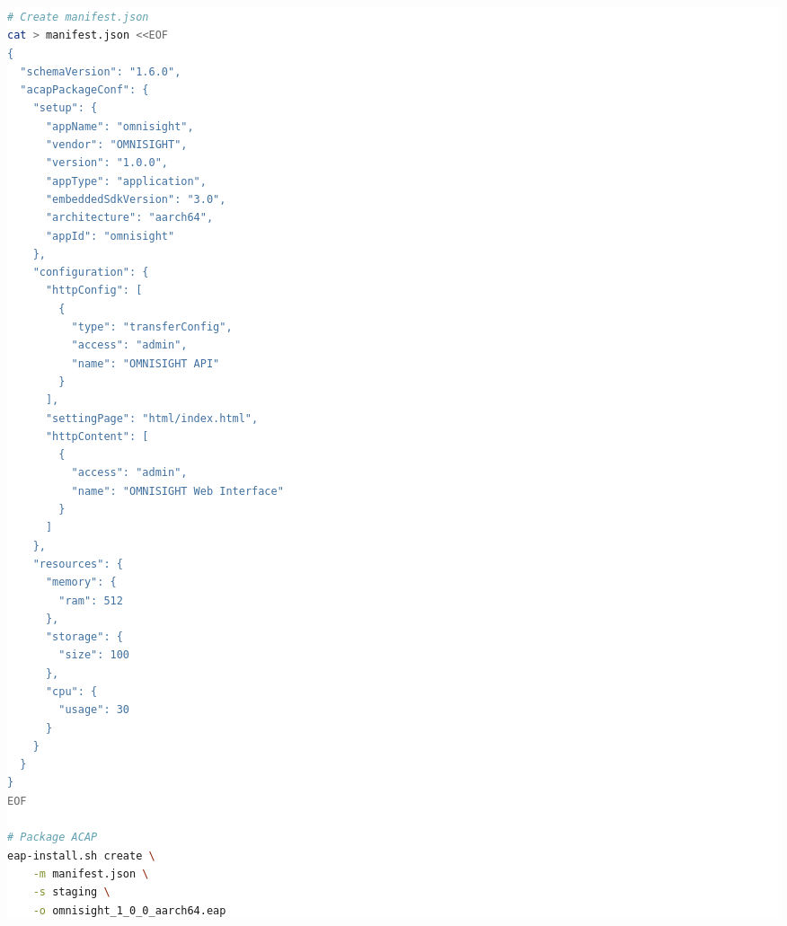 ```bash
# Create manifest.json
cat > manifest.json <<EOF
{
  "schemaVersion": "1.6.0",
  "acapPackageConf": {
    "setup": {
      "appName": "omnisight",
      "vendor": "OMNISIGHT",
      "version": "1.0.0",
      "appType": "application",
      "embeddedSdkVersion": "3.0",
      "architecture": "aarch64",
      "appId": "omnisight"
    },
    "configuration": {
      "httpConfig": [
        {
          "type": "transferConfig",
          "access": "admin",
          "name": "OMNISIGHT API"
        }
      ],
      "settingPage": "html/index.html",
      "httpContent": [
        {
          "access": "admin",
          "name": "OMNISIGHT Web Interface"
        }
      ]
    },
    "resources": {
      "memory": {
        "ram": 512
      },
      "storage": {
        "size": 100
      },
      "cpu": {
        "usage": 30
      }
    }
  }
}
EOF

# Package ACAP
eap-install.sh create \
    -m manifest.json \
    -s staging \
    -o omnisight_1_0_0_aarch64.eap
```
